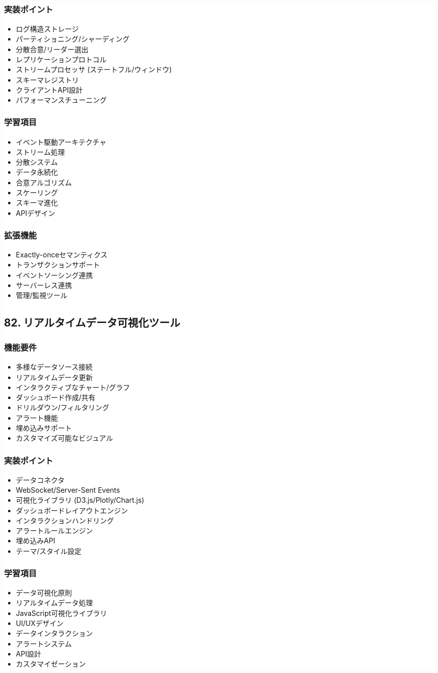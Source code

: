 ### 実装ポイント
- ログ構造ストレージ
- パーティショニング/シャーディング
- 分散合意/リーダー選出
- レプリケーションプロトコル
- ストリームプロセッサ (ステートフル/ウィンドウ)
- スキーマレジストリ
- クライアントAPI設計
- パフォーマンスチューニング

### 学習項目
- イベント駆動アーキテクチャ
- ストリーム処理
- 分散システム
- データ永続化
- 合意アルゴリズム
- スケーリング
- スキーマ進化
- APIデザイン

### 拡張機能
- Exactly-onceセマンティクス
- トランザクションサポート
- イベントソーシング連携
- サーバーレス連携
- 管理/監視ツール

## 82. リアルタイムデータ可視化ツール
### 機能要件
- 多様なデータソース接続
- リアルタイムデータ更新
- インタラクティブなチャート/グラフ
- ダッシュボード作成/共有
- ドリルダウン/フィルタリング
- アラート機能
- 埋め込みサポート
- カスタマイズ可能なビジュアル

### 実装ポイント
- データコネクタ
- WebSocket/Server-Sent Events
- 可視化ライブラリ (D3.js/Plotly/Chart.js)
- ダッシュボードレイアウトエンジン
- インタラクションハンドリング
- アラートルールエンジン
- 埋め込みAPI
- テーマ/スタイル設定

### 学習項目
- データ可視化原則
- リアルタイムデータ処理
- JavaScript可視化ライブラリ
- UI/UXデザイン
- データインタラクション
- アラートシステム
- API設計
- カスタマイゼーション
